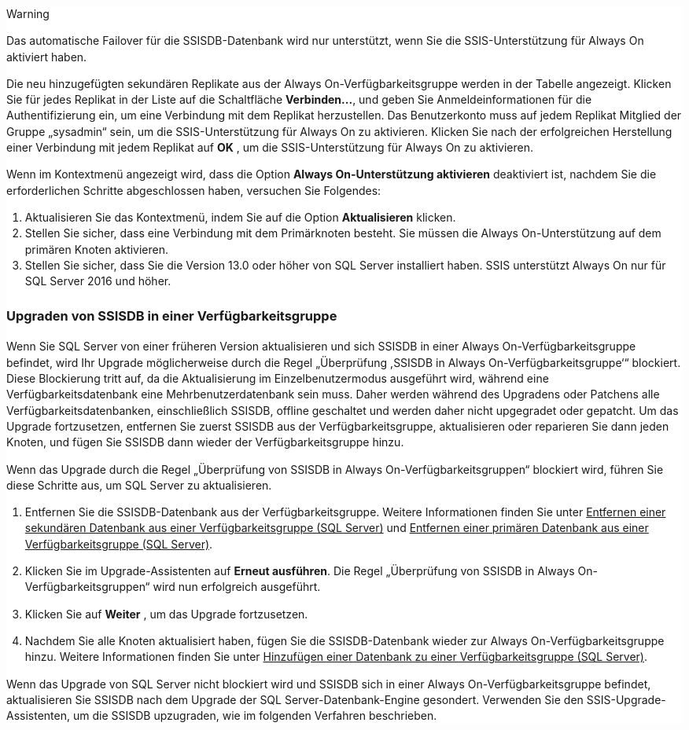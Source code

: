 > [!WARNING]  
>  Das automatische Failover für die SSISDB-Datenbank wird nur unterstützt, wenn Sie die SSIS-Unterstützung für Always On aktiviert haben.  
  
 Die neu hinzugefügten sekundären Replikate aus der Always On-Verfügbarkeitsgruppe werden in der Tabelle angezeigt. Klicken Sie für jedes Replikat in der Liste auf die Schaltfläche **Verbinden...**, und geben Sie Anmeldeinformationen für die Authentifizierung ein, um eine Verbindung mit dem Replikat herzustellen. Das Benutzerkonto muss auf jedem Replikat Mitglied der Gruppe „sysadmin“ sein, um die SSIS-Unterstützung für Always On zu aktivieren. Klicken Sie nach der erfolgreichen Herstellung einer Verbindung mit jedem Replikat auf **OK** , um die SSIS-Unterstützung für Always On zu aktivieren.  
 
Wenn im Kontextmenü angezeigt wird, dass die Option **Always On-Unterstützung aktivieren** deaktiviert ist, nachdem Sie die erforderlichen Schritte abgeschlossen haben, versuchen Sie Folgendes:
1.  Aktualisieren Sie das Kontextmenü, indem Sie auf die Option **Aktualisieren** klicken.
2.  Stellen Sie sicher, dass eine Verbindung mit dem Primärknoten besteht. Sie müssen die Always On-Unterstützung auf dem primären Knoten aktivieren.
3.  Stellen Sie sicher, dass Sie die Version 13.0 oder höher von SQL Server installiert haben. SSIS unterstützt Always On nur für SQL Server 2016 und höher.

###  <a name="Upgrade"></a> Upgraden von SSISDB in einer Verfügbarkeitsgruppe  
 Wenn Sie SQL Server von einer früheren Version aktualisieren und sich SSISDB in einer Always On-Verfügbarkeitsgruppe befindet, wird Ihr Upgrade möglicherweise durch die Regel „Überprüfung ,SSISDB in Always On-Verfügbarkeitsgruppe‘“ blockiert. Diese Blockierung tritt auf, da die Aktualisierung im Einzelbenutzermodus ausgeführt wird, während eine Verfügbarkeitsdatenbank eine Mehrbenutzerdatenbank sein muss. Daher werden während des Upgradens oder Patchens alle Verfügbarkeitsdatenbanken, einschließlich SSISDB, offline geschaltet und werden daher nicht upgegradet oder gepatcht. Um das Upgrade fortzusetzen, entfernen Sie zuerst SSISDB aus der Verfügbarkeitsgruppe, aktualisieren oder reparieren Sie dann jeden Knoten, und fügen Sie SSISDB dann wieder der Verfügbarkeitsgruppe hinzu.  
  
 Wenn das Upgrade durch die Regel „Überprüfung von SSISDB in Always On-Verfügbarkeitsgruppen“ blockiert wird, führen Sie diese Schritte aus, um SQL Server zu aktualisieren.  
  
1.  Entfernen Sie die SSISDB-Datenbank aus der Verfügbarkeitsgruppe. Weitere Informationen finden Sie unter [Entfernen einer sekundären Datenbank aus einer Verfügbarkeitsgruppe &#40;SQL Server&#41;](../../database-engine/availability-groups/windows/remove-a-secondary-database-from-an-availability-group-sql-server.md) und [Entfernen einer primären Datenbank aus einer Verfügbarkeitsgruppe &#40;SQL Server&#41;](../../database-engine/availability-groups/windows/remove-a-primary-database-from-an-availability-group-sql-server.md).  
  
2.  Klicken Sie im Upgrade-Assistenten auf **Erneut ausführen**. Die Regel „Überprüfung von SSISDB in Always On-Verfügbarkeitsgruppen“ wird nun erfolgreich ausgeführt.  
  
3.  Klicken Sie auf **Weiter** , um das Upgrade fortzusetzen.  
  
4.  Nachdem Sie alle Knoten aktualisiert haben, fügen Sie die SSISDB-Datenbank wieder zur Always On-Verfügbarkeitsgruppe hinzu. Weitere Informationen finden Sie unter [Hinzufügen einer Datenbank zu einer Verfügbarkeitsgruppe &#40;SQL Server&#41;](../../database-engine/availability-groups/windows/availability-group-add-a-database.md).  
  
 Wenn das Upgrade von SQL Server nicht blockiert wird und SSISDB sich in einer Always On-Verfügbarkeitsgruppe befindet, aktualisieren Sie SSISDB nach dem Upgrade der SQL Server-Datenbank-Engine gesondert. Verwenden Sie den SSIS-Upgrade-Assistenten, um die SSISDB upzugraden, wie im folgenden Verfahren beschrieben.  
  